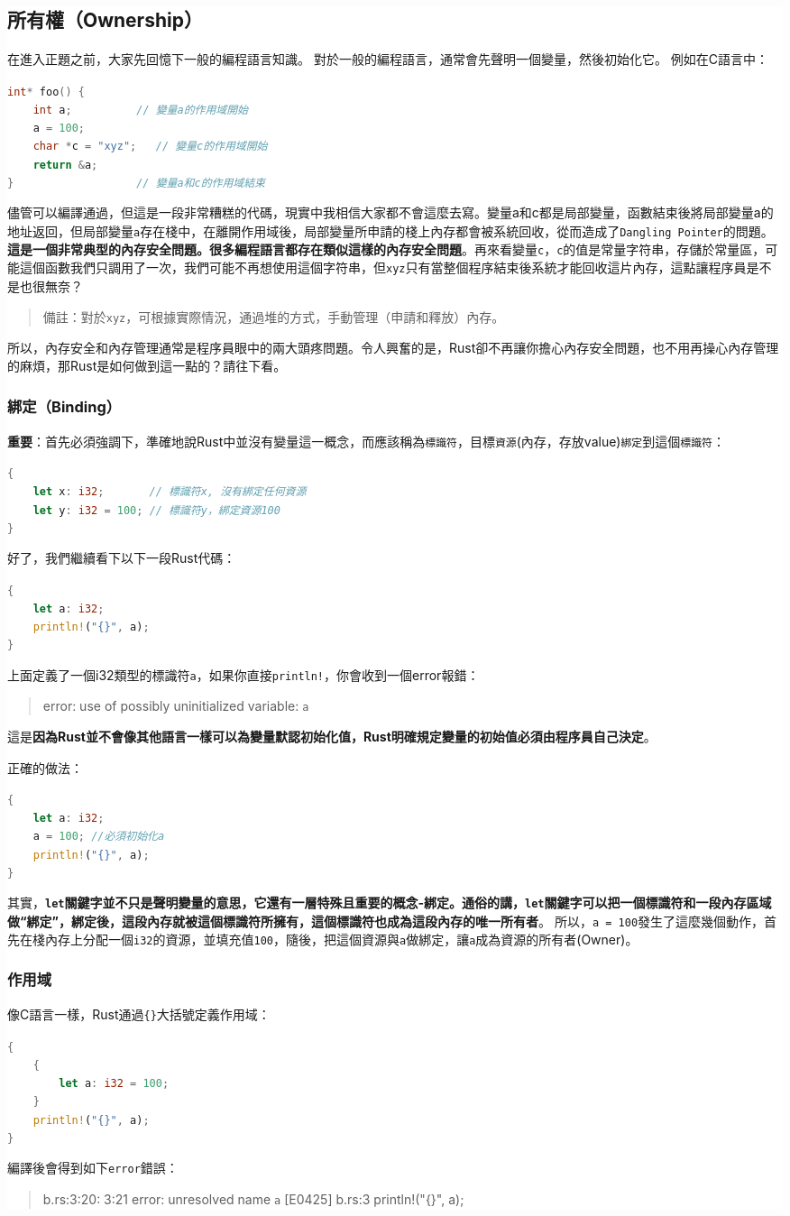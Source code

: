 **所有權（Ownership）**
-------------
在進入正題之前，大家先回憶下一般的編程語言知識。
對於一般的編程語言，通常會先聲明一個變量，然後初始化它。
例如在C語言中：
```c
int* foo() {
    int a;          // 變量a的作用域開始
    a = 100;
    char *c = "xyz";   // 變量c的作用域開始
    return &a;
}                   // 變量a和c的作用域結束
```

儘管可以編譯通過，但這是一段非常糟糕的代碼，現實中我相信大家都不會這麼去寫。變量a和c都是局部變量，函數結束後將局部變量a的地址返回，但局部變量`a`存在棧中，在離開作用域後，局部變量所申請的棧上內存都會被系統回收，從而造成了`Dangling Pointer`的問題。**這是一個非常典型的內存安全問題。很多編程語言都存在類似這樣的內存安全問題**。再來看變量`c`，`c`的值是常量字符串，存儲於常量區，可能這個函數我們只調用了一次，我們可能不再想使用這個字符串，但`xyz`只有當整個程序結束後系統才能回收這片內存，這點讓程序員是不是也很無奈？
> 備註：對於`xyz`，可根據實際情況，通過堆的方式，手動管理（申請和釋放）內存。

所以，內存安全和內存管理通常是程序員眼中的兩大頭疼問題。令人興奮的是，Rust卻不再讓你擔心內存安全問題，也不用再操心內存管理的麻煩，那Rust是如何做到這一點的？請往下看。

### **綁定（Binding）**
**重要**：首先必須強調下，準確地說Rust中並沒有變量這一概念，而應該稱為`標識符`，目標`資源`(內存，存放value)`綁定`到這個`標識符`：
```rust
{
    let x: i32;       // 標識符x, 沒有綁定任何資源
    let y: i32 = 100; // 標識符y，綁定資源100
}
```

好了，我們繼續看下以下一段Rust代碼：
```rust
{
    let a: i32;
    println!("{}", a);
}
```
上面定義了一個i32類型的標識符`a`，如果你直接`println!`，你會收到一個error報錯：
> error: use of possibly uninitialized variable: `a`

這是**因為Rust並不會像其他語言一樣可以為變量默認初始化值，Rust明確規定變量的初始值必須由程序員自己決定**。

正確的做法：
```rust
{
    let a: i32;
    a = 100; //必須初始化a
    println!("{}", a);
}
```
其實，**`let`**關鍵字並不只是聲明變量的意思，它還有一層特殊且重要的概念-**綁定**。通俗的講，`let`關鍵字可以把一個標識符和一段內存區域做“綁定”，綁定後，這段內存就被這個標識符所擁有，這個標識符也成為這段內存的唯一**所有者**。
所以，`a = 100`發生了這麼幾個動作，首先在棧內存上分配一個`i32`的資源，並填充值`100`，隨後，把這個資源與`a`做綁定，讓`a`成為資源的所有者(Owner)。

### **作用域**
像C語言一樣，Rust通過`{}`大括號定義作用域：
```rust
{
    {
        let a: i32 = 100;
    }
    println!("{}", a);
}
```
編譯後會得到如下`error`錯誤：
>b.rs:3:20: 3:21 error: unresolved name `a` [E0425]
b.rs:3     println!("{}", a);
